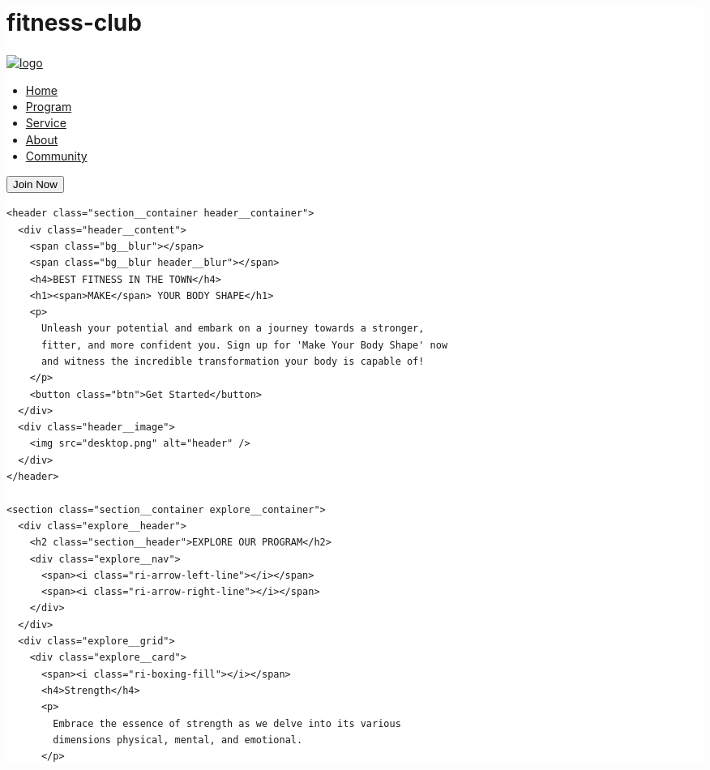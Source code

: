 # fitness-club
<!DOCTYPE html>
<html lang="en">
  <head>
    <meta charset="UTF-8" />
    <meta name="viewport" content="width=device-width, initial-scale=1.0" />
    <link
      href="https://cdn.jsdelivr.net/npm/remixicon@3.4.0/fonts/remixicon.css"
      rel="stylesheet"
    />
    <link rel="stylesheet" href="style.css" />
    <title> Fitclub</title>
  </head>
  <body>
    <nav>
      <div class="nav__logo">
        <a href="#"><img src="logo1.png" alt="logo" /></a>
      </div>
      <ul class="nav__links">
        <li class="link"><a href="#">Home</a></li>
        <li class="link"><a href="#">Program</a></li>
        <li class="link"><a href="#">Service</a></li>
        <li class="link"><a href="#">About</a></li>
        <li class="link"><a href="#">Community</a></li>
      </ul>
      <button class="btn">Join Now</button>
    </nav>

    <header class="section__container header__container">
      <div class="header__content">
        <span class="bg__blur"></span>
        <span class="bg__blur header__blur"></span>
        <h4>BEST FITNESS IN THE TOWN</h4>
        <h1><span>MAKE</span> YOUR BODY SHAPE</h1>
        <p>
          Unleash your potential and embark on a journey towards a stronger,
          fitter, and more confident you. Sign up for 'Make Your Body Shape' now
          and witness the incredible transformation your body is capable of!
        </p>
        <button class="btn">Get Started</button>
      </div>
      <div class="header__image">
        <img src="desktop.png" alt="header" />
      </div>
    </header>

    <section class="section__container explore__container">
      <div class="explore__header">
        <h2 class="section__header">EXPLORE OUR PROGRAM</h2>
        <div class="explore__nav">
          <span><i class="ri-arrow-left-line"></i></span>
          <span><i class="ri-arrow-right-line"></i></span>
        </div>
      </div>
      <div class="explore__grid">
        <div class="explore__card">
          <span><i class="ri-boxing-fill"></i></span>
          <h4>Strength</h4>
          <p>
            Embrace the essence of strength as we delve into its various
            dimensions physical, mental, and emotional.
          </p>